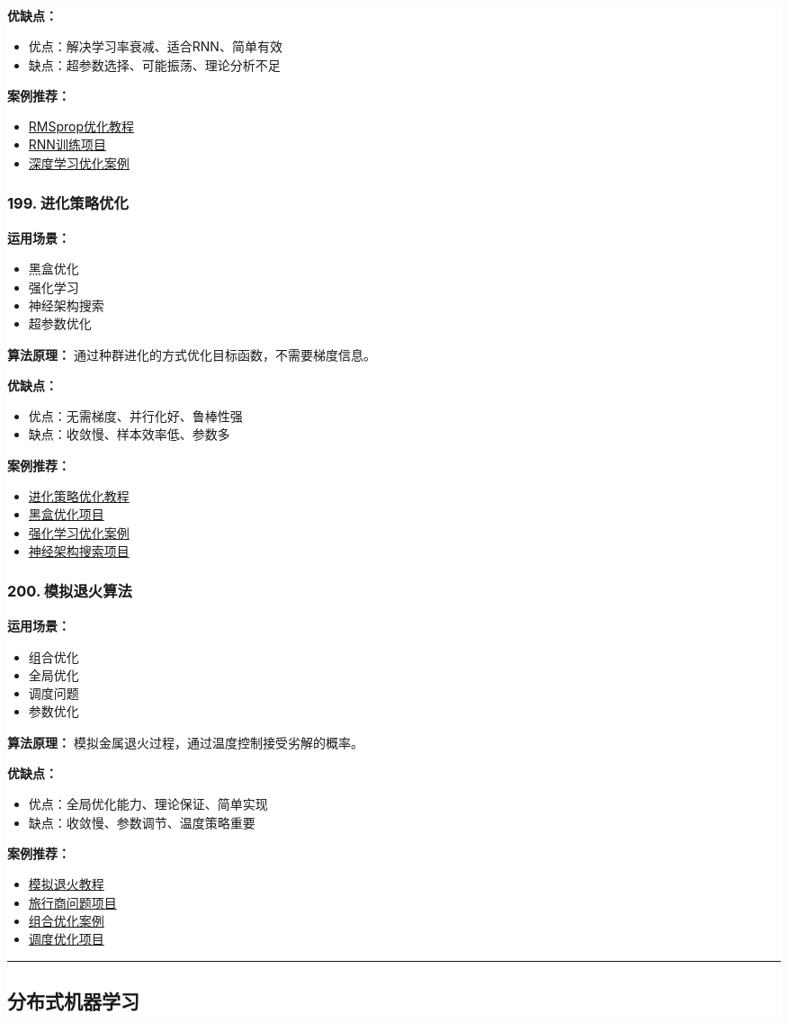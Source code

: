 **优缺点：**
- 优点：解决学习率衰减、适合RNN、简单有效
- 缺点：超参数选择、可能振荡、理论分析不足

**案例推荐：**
- [RMSprop优化教程](https://github.com/topics/rmsprop-optimizer)
- [RNN训练项目](https://github.com/topics/rmsprop-rnn-training)
- [深度学习优化案例](https://www.kaggle.com/code/renshengbushexie/rmsprop-deep-learning)

### 199. 进化策略优化

**运用场景：**
- 黑盒优化
- 强化学习
- 神经架构搜索
- 超参数优化

**算法原理：**
通过种群进化的方式优化目标函数，不需要梯度信息。

**优缺点：**
- 优点：无需梯度、并行化好、鲁棒性强
- 缺点：收敛慢、样本效率低、参数多

**案例推荐：**
- [进化策略优化教程](https://github.com/topics/evolution-strategy-optimization)
- [黑盒优化项目](https://github.com/topics/es-black-box-optimization)
- [强化学习优化案例](https://www.kaggle.com/code/renshengbushexie/es-reinforcement-learning)
- [神经架构搜索项目](https://github.com/topics/es-neural-architecture-search)

### 200. 模拟退火算法

**运用场景：**
- 组合优化
- 全局优化
- 调度问题
- 参数优化

**算法原理：**
模拟金属退火过程，通过温度控制接受劣解的概率。

**优缺点：**
- 优点：全局优化能力、理论保证、简单实现
- 缺点：收敛慢、参数调节、温度策略重要

**案例推荐：**
- [模拟退火教程](https://github.com/topics/simulated-annealing)
- [旅行商问题项目](https://github.com/topics/simulated-annealing-tsp)
- [组合优化案例](https://www.kaggle.com/code/renshengbushexie/simulated-annealing-optimization)
- [调度优化项目](https://github.com/topics/simulated-annealing-scheduling)

---
## 分布式机器学习
